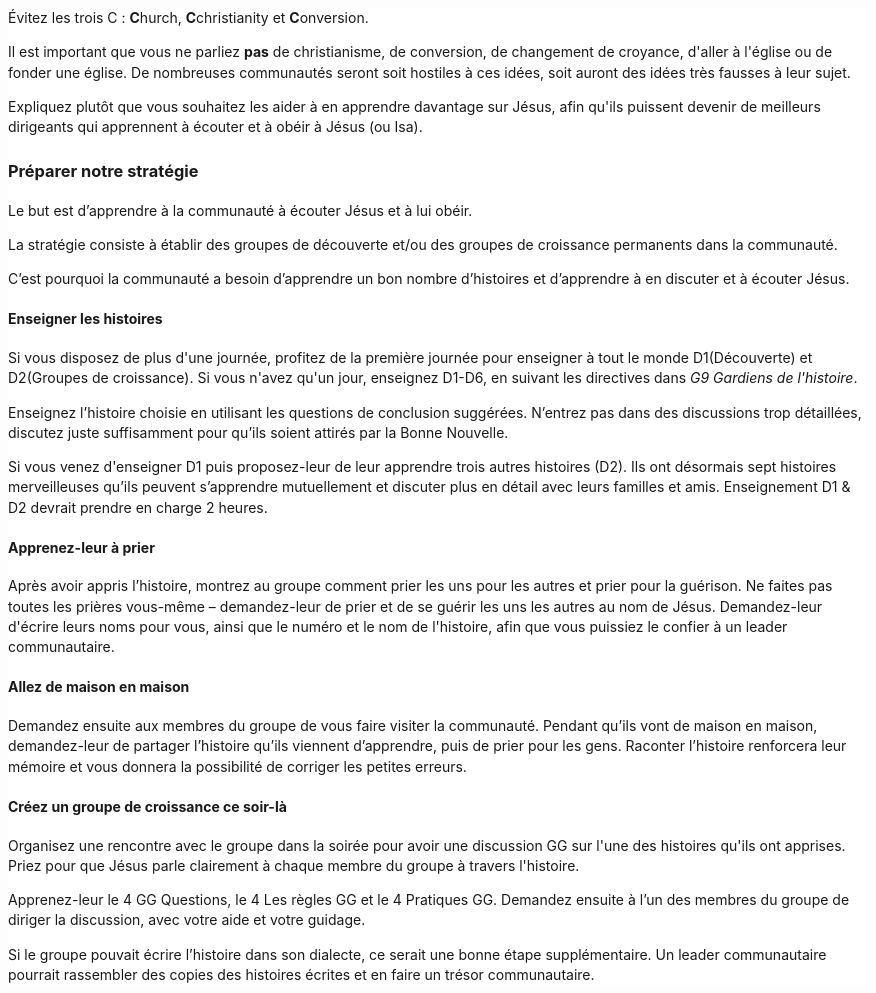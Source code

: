 Évitez les trois C : **C**hurch, **C**christianity et **C**onversion.

Il est important que vous ne parliez **pas** de christianisme, de conversion, de changement de croyance, d'aller à l'église ou de fonder une église. De nombreuses communautés seront soit hostiles à ces idées, soit auront des idées très fausses à leur sujet.

Expliquez plutôt que vous souhaitez les aider à en apprendre davantage sur Jésus, afin qu'ils puissent devenir de meilleurs dirigeants qui apprennent à écouter et à obéir à Jésus (ou Isa).

### Préparer notre stratégie

Le but est d’apprendre à la communauté à écouter Jésus et à lui obéir.

La stratégie consiste à établir des groupes de découverte et/ou des groupes de croissance permanents dans la communauté.

C’est pourquoi la communauté a besoin d’apprendre un bon nombre d’histoires et d’apprendre à en discuter et à écouter Jésus.

#### Enseigner les histoires

Si vous disposez de plus d'une journée, profitez de la première journée pour enseigner à tout le monde D1(Découverte) et D2(Groupes de croissance). Si vous n'avez qu'un jour, enseignez D1-D6, en suivant les directives dans *G9 Gardiens de l'histoire*.

Enseignez l’histoire choisie en utilisant les questions de conclusion suggérées. N’entrez pas dans des discussions trop détaillées, discutez juste suffisamment pour qu’ils soient attirés par la Bonne Nouvelle.

Si vous venez d'enseigner D1 puis proposez-leur de leur apprendre trois autres histoires (D2). Ils ont désormais sept histoires merveilleuses qu’ils peuvent s’apprendre mutuellement et discuter plus en détail avec leurs familles et amis. Enseignement D1 & D2 devrait prendre en charge 2 heures.

#### Apprenez-leur à prier

Après avoir appris l’histoire, montrez au groupe comment prier les uns pour les autres et prier pour la guérison. Ne faites pas toutes les prières vous-même – demandez-leur de prier et de se guérir les uns les autres au nom de Jésus. Demandez-leur d'écrire leurs noms pour vous, ainsi que le numéro et le nom de l'histoire, afin que vous puissiez le confier à un leader communautaire.

#### Allez de maison en maison

Demandez ensuite aux membres du groupe de vous faire visiter la communauté. Pendant qu’ils vont de maison en maison, demandez-leur de partager l’histoire qu’ils viennent d’apprendre, puis de prier pour les gens. Raconter l’histoire renforcera leur mémoire et vous donnera la possibilité de corriger les petites erreurs.

#### Créez un groupe de croissance ce soir-là

Organisez une rencontre avec le groupe dans la soirée pour avoir une discussion GG sur l'une des histoires qu'ils ont apprises. Priez pour que Jésus parle clairement à chaque membre du groupe à travers l'histoire.

Apprenez-leur le 4 GG Questions, le 4 Les règles GG et le 4 Pratiques GG. Demandez ensuite à l’un des membres du groupe de diriger la discussion, avec votre aide et votre guidage.

Si le groupe pouvait écrire l’histoire dans son dialecte, ce serait une bonne étape supplémentaire. Un leader communautaire pourrait rassembler des copies des histoires écrites et en faire un trésor communautaire.
